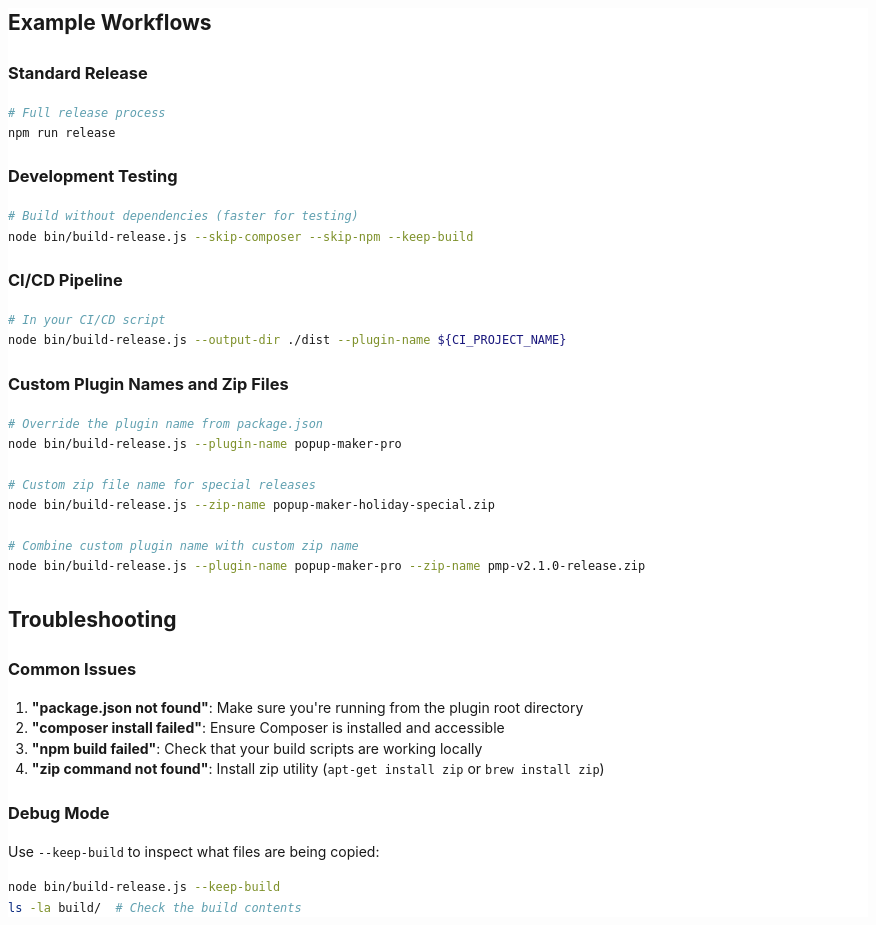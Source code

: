 ## Example Workflows

### Standard Release

```bash
# Full release process
npm run release
```

### Development Testing

```bash
# Build without dependencies (faster for testing)
node bin/build-release.js --skip-composer --skip-npm --keep-build
```

### CI/CD Pipeline

```bash
# In your CI/CD script
node bin/build-release.js --output-dir ./dist --plugin-name ${CI_PROJECT_NAME}
```

### Custom Plugin Names and Zip Files

```bash
# Override the plugin name from package.json
node bin/build-release.js --plugin-name popup-maker-pro

# Custom zip file name for special releases
node bin/build-release.js --zip-name popup-maker-holiday-special.zip

# Combine custom plugin name with custom zip name
node bin/build-release.js --plugin-name popup-maker-pro --zip-name pmp-v2.1.0-release.zip
```

## Troubleshooting

### Common Issues

1. **"package.json not found"**: Make sure you're running from the plugin root directory
2. **"composer install failed"**: Ensure Composer is installed and accessible
3. **"npm build failed"**: Check that your build scripts are working locally
4. **"zip command not found"**: Install zip utility (`apt-get install zip` or `brew install zip`)

### Debug Mode

Use `--keep-build` to inspect what files are being copied:

```bash
node bin/build-release.js --keep-build
ls -la build/  # Check the build contents
```
